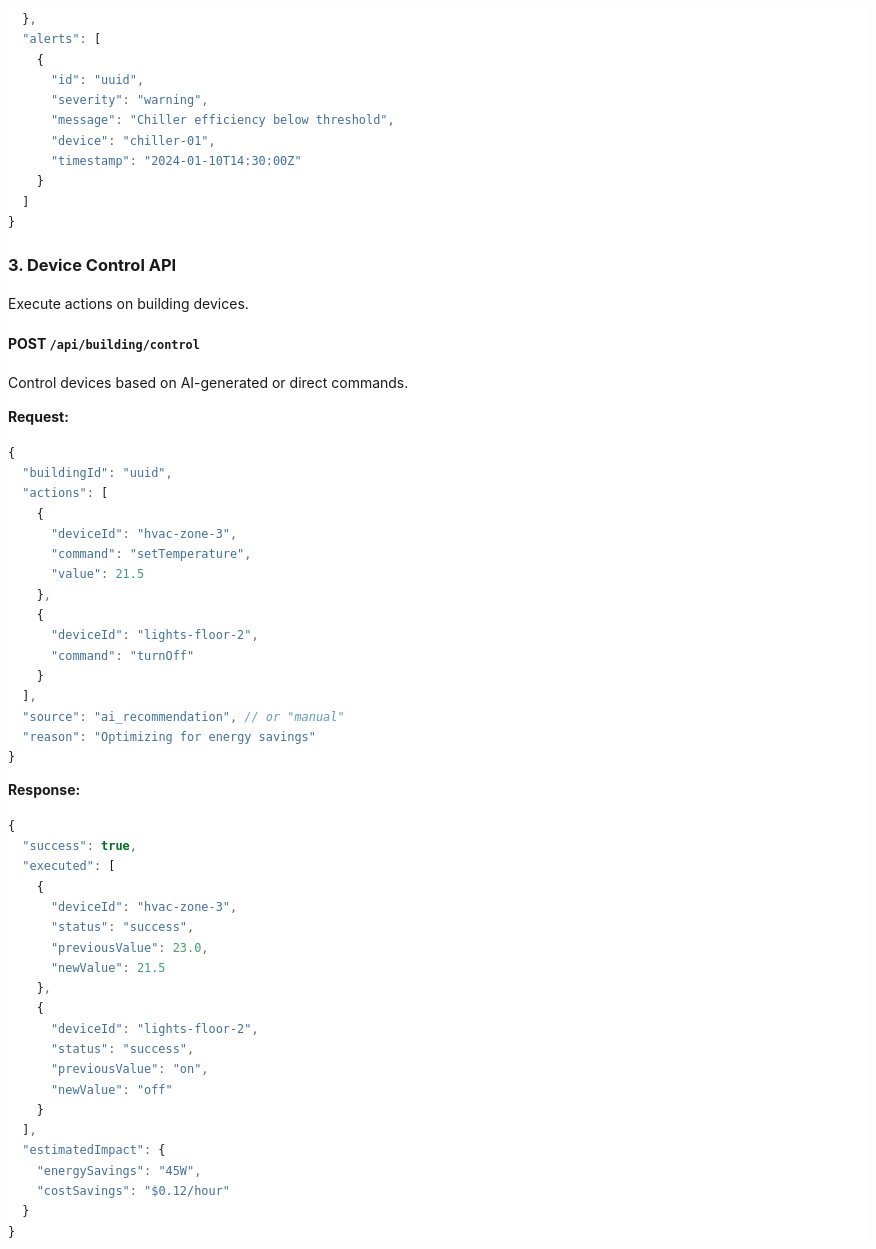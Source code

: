 ```typescript
  },
  "alerts": [
    {
      "id": "uuid",
      "severity": "warning",
      "message": "Chiller efficiency below threshold",
      "device": "chiller-01",
      "timestamp": "2024-01-10T14:30:00Z"
    }
  ]
}
```

### 3. Device Control API

Execute actions on building devices.

#### POST `/api/building/control`

Control devices based on AI-generated or direct commands.

**Request:**
```typescript
{
  "buildingId": "uuid",
  "actions": [
    {
      "deviceId": "hvac-zone-3",
      "command": "setTemperature",
      "value": 21.5
    },
    {
      "deviceId": "lights-floor-2",
      "command": "turnOff"
    }
  ],
  "source": "ai_recommendation", // or "manual"
  "reason": "Optimizing for energy savings"
}
```

**Response:**
```typescript
{
  "success": true,
  "executed": [
    {
      "deviceId": "hvac-zone-3",
      "status": "success",
      "previousValue": 23.0,
      "newValue": 21.5
    },
    {
      "deviceId": "lights-floor-2",
      "status": "success",
      "previousValue": "on",
      "newValue": "off"
    }
  ],
  "estimatedImpact": {
    "energySavings": "45W",
    "costSavings": "$0.12/hour"
  }
}
```
